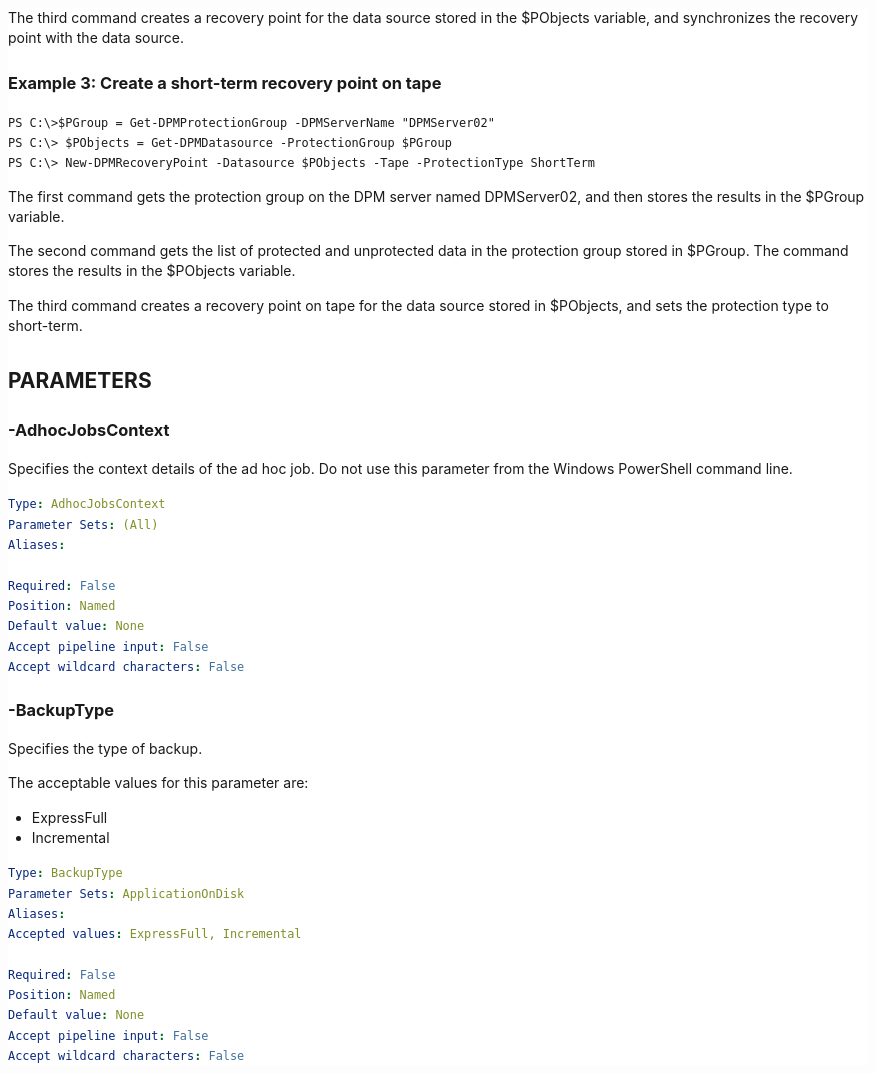 The third command creates a recovery point for the data source stored in the $PObjects variable, and synchronizes the recovery point with the data source.

### Example 3: Create a short-term recovery point on tape
```
PS C:\>$PGroup = Get-DPMProtectionGroup -DPMServerName "DPMServer02"
PS C:\> $PObjects = Get-DPMDatasource -ProtectionGroup $PGroup
PS C:\> New-DPMRecoveryPoint -Datasource $PObjects -Tape -ProtectionType ShortTerm
```

The first command gets the protection group on the DPM server named DPMServer02, and then stores the results in the $PGroup variable.

The second command gets the list of protected and unprotected data in the protection group stored in $PGroup.
The command stores the results in the $PObjects variable.

The third command creates a recovery point on tape for the data source stored in $PObjects, and sets the protection type to short-term.

## PARAMETERS

### -AdhocJobsContext
Specifies the context details of the ad hoc job.
Do not use this parameter from the Windows PowerShell command line.

```yaml
Type: AdhocJobsContext
Parameter Sets: (All)
Aliases: 

Required: False
Position: Named
Default value: None
Accept pipeline input: False
Accept wildcard characters: False
```

### -BackupType
Specifies the type of backup.

The acceptable values for this parameter are:

- ExpressFull
- Incremental

```yaml
Type: BackupType
Parameter Sets: ApplicationOnDisk
Aliases: 
Accepted values: ExpressFull, Incremental

Required: False
Position: Named
Default value: None
Accept pipeline input: False
Accept wildcard characters: False
```
